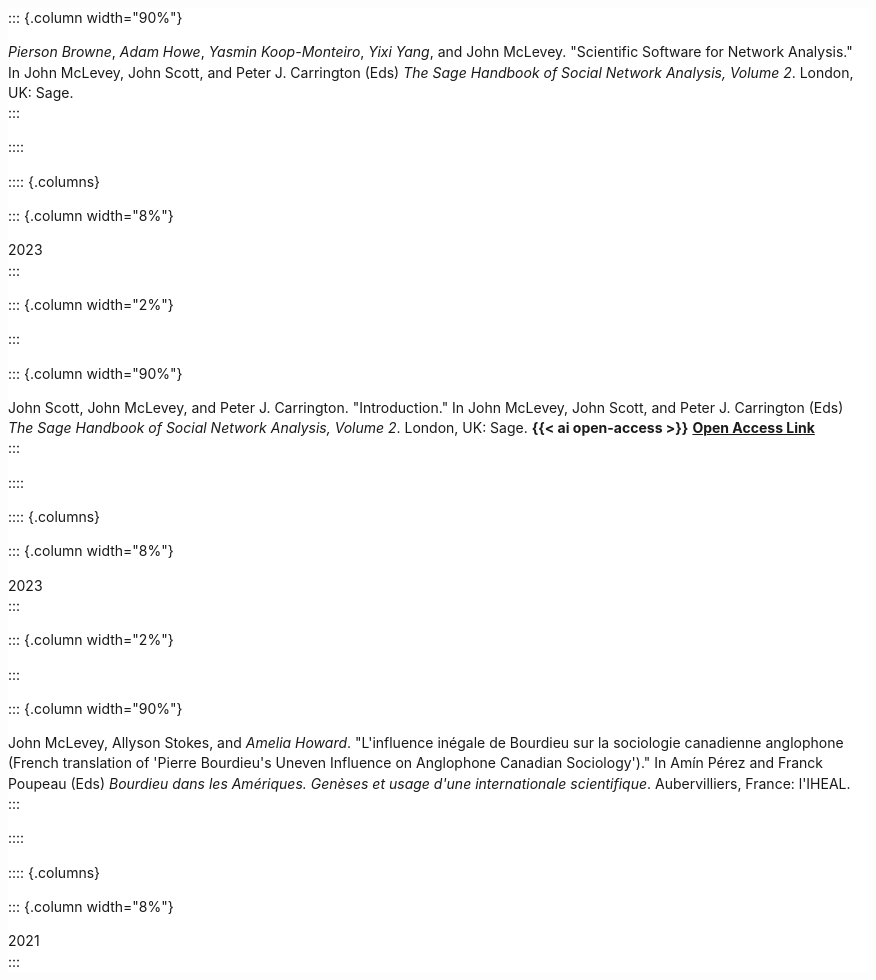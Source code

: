 ::: {.column width="90%"}

*Pierson Browne*, *Adam Howe*, *Yasmin Koop-Monteiro*, *Yixi Yang*, and
John McLevey. "Scientific Software for Network Analysis." In John
McLevey, John Scott, and Peter J. Carrington (Eds) *The Sage Handbook of
Social Network Analysis, Volume 2*. London, UK: Sage.  <br>
:::

::::

:::: {.columns}

::: {.column width="8%"}

2023<br>
:::

::: {.column width="2%"}

:::

::: {.column width="90%"}

John Scott, John McLevey, and Peter J.
Carrington. "Introduction." In John McLevey, John Scott, and Peter J.
Carrington (Eds) *The Sage Handbook of Social Network Analysis, Volume
2*. London,
UK: Sage.  **{{< ai open-access >}}** [ **Open Access Link**](https://www.johnmclevey.com/publications/chapters/SHSNA-Introduction.html)<br>
:::

::::

:::: {.columns}

::: {.column width="8%"}

2023<br>
:::

::: {.column width="2%"}

:::

::: {.column width="90%"}

John McLevey, Allyson Stokes, and *Amelia Howard*. "L'influence inégale
de Bourdieu sur la sociologie canadienne anglophone (French translation
of 'Pierre Bourdieu's Uneven Influence on Anglophone Canadian
Sociology')." In Amín Pérez and Franck Poupeau (Eds) *Bourdieu dans les
Amériques. Genèses et usage d'une internationale
scientifique*. Aubervilliers, France: l'IHEAL.  <br>
:::

::::

:::: {.columns}

::: {.column width="8%"}

2021<br>
:::
